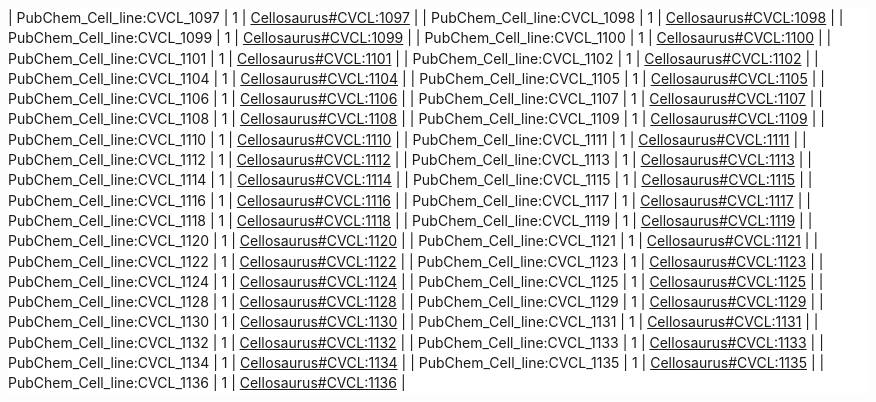| PubChem_Cell_line:CVCL_1097 |        1 | [Cellosaurus#CVCL:1097](http://purl.obolibrary.org/obo/Cellosaurus#CVCL_1097) |
| PubChem_Cell_line:CVCL_1098 |        1 | [Cellosaurus#CVCL:1098](http://purl.obolibrary.org/obo/Cellosaurus#CVCL_1098) |
| PubChem_Cell_line:CVCL_1099 |        1 | [Cellosaurus#CVCL:1099](http://purl.obolibrary.org/obo/Cellosaurus#CVCL_1099) |
| PubChem_Cell_line:CVCL_1100 |        1 | [Cellosaurus#CVCL:1100](http://purl.obolibrary.org/obo/Cellosaurus#CVCL_1100) |
| PubChem_Cell_line:CVCL_1101 |        1 | [Cellosaurus#CVCL:1101](http://purl.obolibrary.org/obo/Cellosaurus#CVCL_1101) |
| PubChem_Cell_line:CVCL_1102 |        1 | [Cellosaurus#CVCL:1102](http://purl.obolibrary.org/obo/Cellosaurus#CVCL_1102) |
| PubChem_Cell_line:CVCL_1104 |        1 | [Cellosaurus#CVCL:1104](http://purl.obolibrary.org/obo/Cellosaurus#CVCL_1104) |
| PubChem_Cell_line:CVCL_1105 |        1 | [Cellosaurus#CVCL:1105](http://purl.obolibrary.org/obo/Cellosaurus#CVCL_1105) |
| PubChem_Cell_line:CVCL_1106 |        1 | [Cellosaurus#CVCL:1106](http://purl.obolibrary.org/obo/Cellosaurus#CVCL_1106) |
| PubChem_Cell_line:CVCL_1107 |        1 | [Cellosaurus#CVCL:1107](http://purl.obolibrary.org/obo/Cellosaurus#CVCL_1107) |
| PubChem_Cell_line:CVCL_1108 |        1 | [Cellosaurus#CVCL:1108](http://purl.obolibrary.org/obo/Cellosaurus#CVCL_1108) |
| PubChem_Cell_line:CVCL_1109 |        1 | [Cellosaurus#CVCL:1109](http://purl.obolibrary.org/obo/Cellosaurus#CVCL_1109) |
| PubChem_Cell_line:CVCL_1110 |        1 | [Cellosaurus#CVCL:1110](http://purl.obolibrary.org/obo/Cellosaurus#CVCL_1110) |
| PubChem_Cell_line:CVCL_1111 |        1 | [Cellosaurus#CVCL:1111](http://purl.obolibrary.org/obo/Cellosaurus#CVCL_1111) |
| PubChem_Cell_line:CVCL_1112 |        1 | [Cellosaurus#CVCL:1112](http://purl.obolibrary.org/obo/Cellosaurus#CVCL_1112) |
| PubChem_Cell_line:CVCL_1113 |        1 | [Cellosaurus#CVCL:1113](http://purl.obolibrary.org/obo/Cellosaurus#CVCL_1113) |
| PubChem_Cell_line:CVCL_1114 |        1 | [Cellosaurus#CVCL:1114](http://purl.obolibrary.org/obo/Cellosaurus#CVCL_1114) |
| PubChem_Cell_line:CVCL_1115 |        1 | [Cellosaurus#CVCL:1115](http://purl.obolibrary.org/obo/Cellosaurus#CVCL_1115) |
| PubChem_Cell_line:CVCL_1116 |        1 | [Cellosaurus#CVCL:1116](http://purl.obolibrary.org/obo/Cellosaurus#CVCL_1116) |
| PubChem_Cell_line:CVCL_1117 |        1 | [Cellosaurus#CVCL:1117](http://purl.obolibrary.org/obo/Cellosaurus#CVCL_1117) |
| PubChem_Cell_line:CVCL_1118 |        1 | [Cellosaurus#CVCL:1118](http://purl.obolibrary.org/obo/Cellosaurus#CVCL_1118) |
| PubChem_Cell_line:CVCL_1119 |        1 | [Cellosaurus#CVCL:1119](http://purl.obolibrary.org/obo/Cellosaurus#CVCL_1119) |
| PubChem_Cell_line:CVCL_1120 |        1 | [Cellosaurus#CVCL:1120](http://purl.obolibrary.org/obo/Cellosaurus#CVCL_1120) |
| PubChem_Cell_line:CVCL_1121 |        1 | [Cellosaurus#CVCL:1121](http://purl.obolibrary.org/obo/Cellosaurus#CVCL_1121) |
| PubChem_Cell_line:CVCL_1122 |        1 | [Cellosaurus#CVCL:1122](http://purl.obolibrary.org/obo/Cellosaurus#CVCL_1122) |
| PubChem_Cell_line:CVCL_1123 |        1 | [Cellosaurus#CVCL:1123](http://purl.obolibrary.org/obo/Cellosaurus#CVCL_1123) |
| PubChem_Cell_line:CVCL_1124 |        1 | [Cellosaurus#CVCL:1124](http://purl.obolibrary.org/obo/Cellosaurus#CVCL_1124) |
| PubChem_Cell_line:CVCL_1125 |        1 | [Cellosaurus#CVCL:1125](http://purl.obolibrary.org/obo/Cellosaurus#CVCL_1125) |
| PubChem_Cell_line:CVCL_1128 |        1 | [Cellosaurus#CVCL:1128](http://purl.obolibrary.org/obo/Cellosaurus#CVCL_1128) |
| PubChem_Cell_line:CVCL_1129 |        1 | [Cellosaurus#CVCL:1129](http://purl.obolibrary.org/obo/Cellosaurus#CVCL_1129) |
| PubChem_Cell_line:CVCL_1130 |        1 | [Cellosaurus#CVCL:1130](http://purl.obolibrary.org/obo/Cellosaurus#CVCL_1130) |
| PubChem_Cell_line:CVCL_1131 |        1 | [Cellosaurus#CVCL:1131](http://purl.obolibrary.org/obo/Cellosaurus#CVCL_1131) |
| PubChem_Cell_line:CVCL_1132 |        1 | [Cellosaurus#CVCL:1132](http://purl.obolibrary.org/obo/Cellosaurus#CVCL_1132) |
| PubChem_Cell_line:CVCL_1133 |        1 | [Cellosaurus#CVCL:1133](http://purl.obolibrary.org/obo/Cellosaurus#CVCL_1133) |
| PubChem_Cell_line:CVCL_1134 |        1 | [Cellosaurus#CVCL:1134](http://purl.obolibrary.org/obo/Cellosaurus#CVCL_1134) |
| PubChem_Cell_line:CVCL_1135 |        1 | [Cellosaurus#CVCL:1135](http://purl.obolibrary.org/obo/Cellosaurus#CVCL_1135) |
| PubChem_Cell_line:CVCL_1136 |        1 | [Cellosaurus#CVCL:1136](http://purl.obolibrary.org/obo/Cellosaurus#CVCL_1136) |